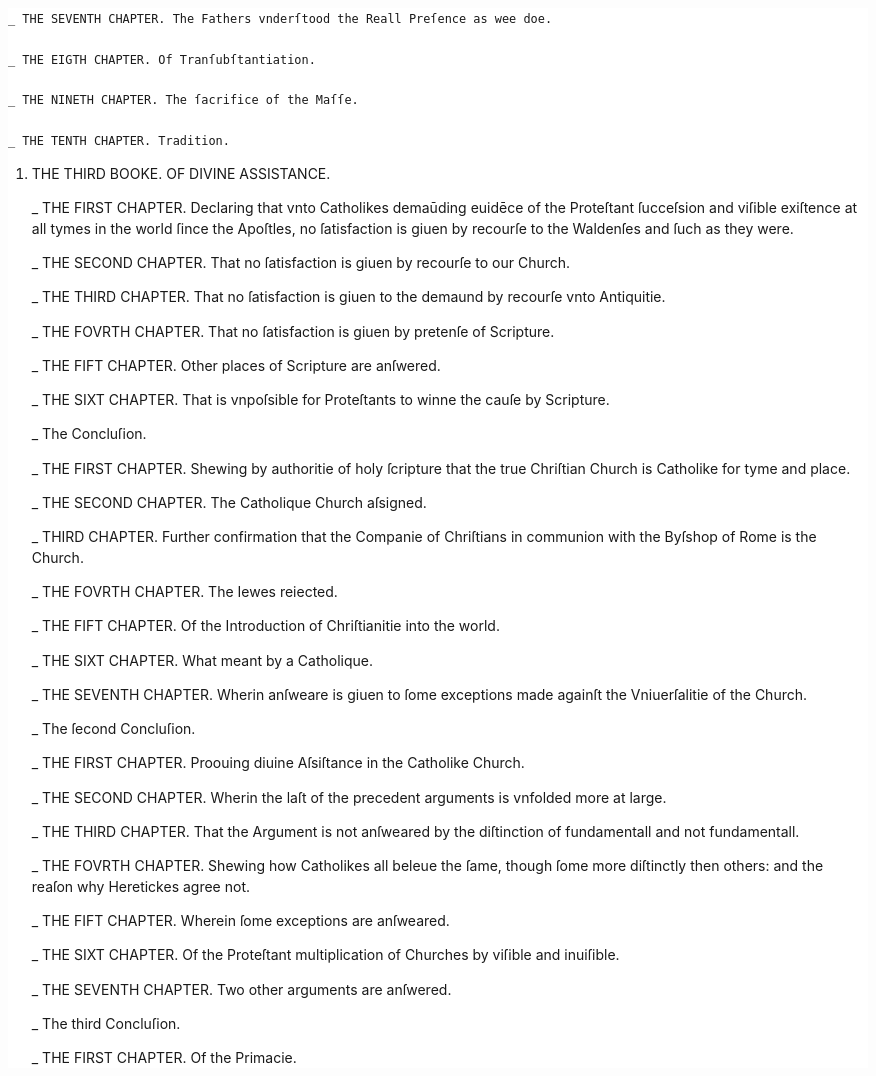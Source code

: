     _ THE SEVENTH CHAPTER. The Fathers vnderſtood the Reall Preſence as wee doe.

    _ THE EIGTH CHAPTER. Of Tranſubſtantiation.

    _ THE NINETH CHAPTER. The ſacrifice of the Maſſe.

    _ THE TENTH CHAPTER. Tradition.

1. THE THIRD BOOKE. OF DIVINE ASSISTANCE.

    _ THE FIRST CHAPTER. Declaring that vnto Catholikes demaūding euidēce of the Proteſtant ſucceſsion and viſible exiſtence at all tymes in the world ſince the Apoſtles, no ſatisfaction is giuen by recourſe to the Waldenſes and ſuch as they were.

    _ THE SECOND CHAPTER. That no ſatisfaction is giuen by recourſe to our Church.

    _ THE THIRD CHAPTER. That no ſatisfaction is giuen to the demaund by recourſe vnto Antiquitie.

    _ THE FOVRTH CHAPTER. That no ſatisfaction is giuen by pretenſe of Scripture.

    _ THE FIFT CHAPTER. Other places of Scripture are anſwered.

    _ THE SIXT CHAPTER. That is vnpoſsible for Proteſtants to winne the cauſe by Scripture.

    _ The Concluſion.

    _ THE FIRST CHAPTER. Shewing by authoritie of holy ſcripture that the true Chriſtian Church is Catholike for tyme and place.

    _ THE SECOND CHAPTER. The Catholique Church aſsigned.

    _ THIRD CHAPTER. Further confirmation that the Companie of Chriſtians in communion with the Byſshop of Rome is the Church.

    _ THE FOVRTH CHAPTER. The Iewes reiected.

    _ THE FIFT CHAPTER. Of the Introduction of Chriſtianitie into the world.

    _ THE SIXT CHAPTER. What meant by a Catholique.

    _ THE SEVENTH CHAPTER. Wherin anſweare is giuen to ſome exceptions made againſt the Vniuerſalitie of the Church.

    _ The ſecond Concluſion.

    _ THE FIRST CHAPTER. Proouing diuine Aſsiſtance in the Catholike Church.

    _ THE SECOND CHAPTER. Wherin the laſt of the precedent arguments is vnfolded more at large.

    _ THE THIRD CHAPTER. That the Argument is not anſweared by the diſtinction of fundamentall and not fundamentall.

    _ THE FOVRTH CHAPTER. Shewing how Catholikes all beleue the ſame, though ſome more diſtinctly then others: and the reaſon why Heretickes agree not.

    _ THE FIFT CHAPTER. Wherein ſome exceptions are anſweared.

    _ THE SIXT CHAPTER. Of the Proteſtant multiplication of Churches by viſible and inuiſible.

    _ THE SEVENTH CHAPTER. Two other arguments are anſwered.

    _ The third Concluſion.

    _ THE FIRST CHAPTER. Of the Primacie.

